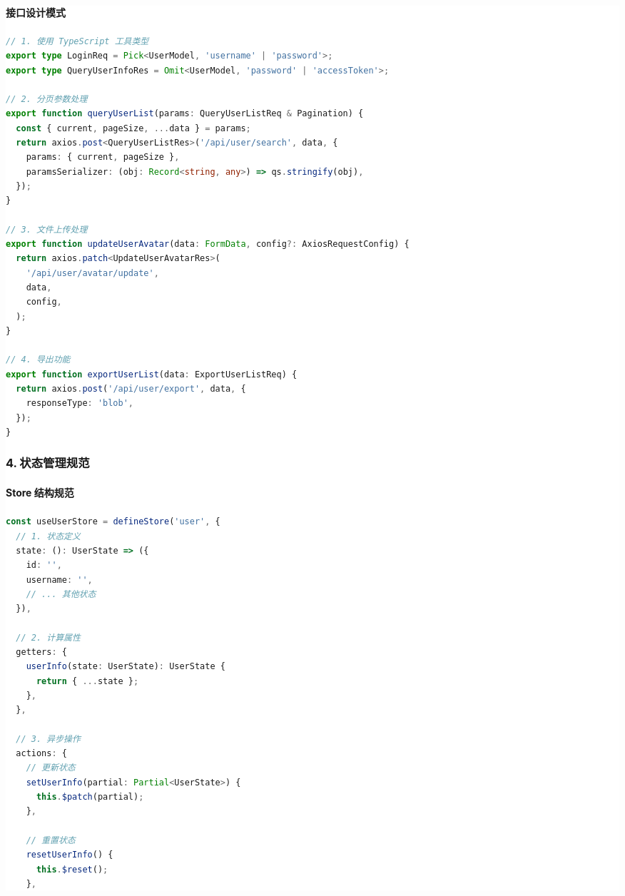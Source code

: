#### 接口设计模式

```typescript
// 1. 使用 TypeScript 工具类型
export type LoginReq = Pick<UserModel, 'username' | 'password'>;
export type QueryUserInfoRes = Omit<UserModel, 'password' | 'accessToken'>;

// 2. 分页参数处理
export function queryUserList(params: QueryUserListReq & Pagination) {
  const { current, pageSize, ...data } = params;
  return axios.post<QueryUserListRes>('/api/user/search', data, {
    params: { current, pageSize },
    paramsSerializer: (obj: Record<string, any>) => qs.stringify(obj),
  });
}

// 3. 文件上传处理
export function updateUserAvatar(data: FormData, config?: AxiosRequestConfig) {
  return axios.patch<UpdateUserAvatarRes>(
    '/api/user/avatar/update',
    data,
    config,
  );
}

// 4. 导出功能
export function exportUserList(data: ExportUserListReq) {
  return axios.post('/api/user/export', data, {
    responseType: 'blob',
  });
}
```

### 4. 状态管理规范

#### Store 结构规范

```typescript
const useUserStore = defineStore('user', {
  // 1. 状态定义
  state: (): UserState => ({
    id: '',
    username: '',
    // ... 其他状态
  }),

  // 2. 计算属性
  getters: {
    userInfo(state: UserState): UserState {
      return { ...state };
    },
  },

  // 3. 异步操作
  actions: {
    // 更新状态
    setUserInfo(partial: Partial<UserState>) {
      this.$patch(partial);
    },

    // 重置状态
    resetUserInfo() {
      this.$reset();
    },
```